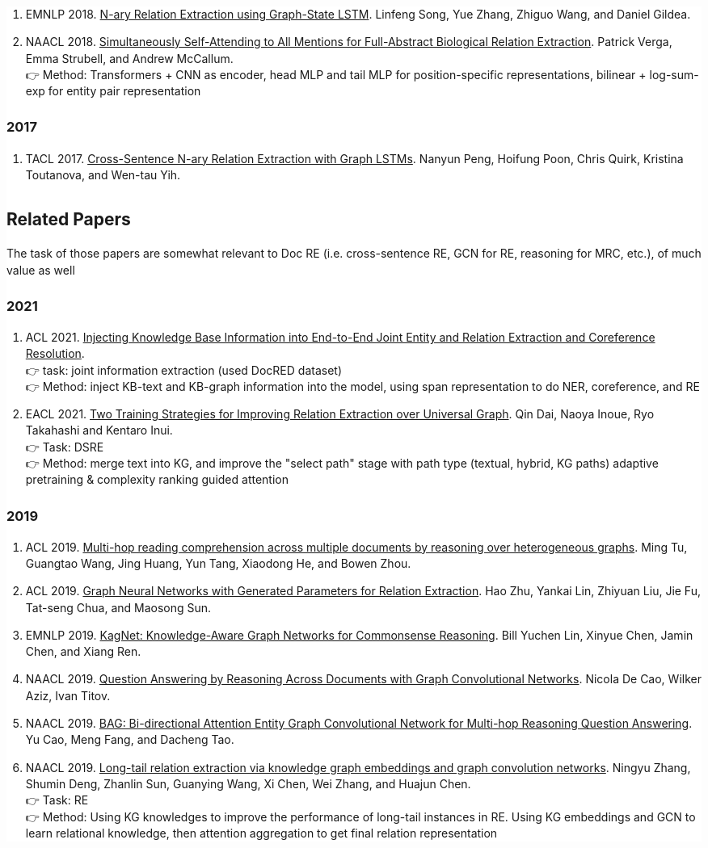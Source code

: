 1. EMNLP 2018. [N-ary Relation Extraction using Graph-State LSTM](https://www.aclweb.org/anthology/D18-1246). Linfeng Song, Yue Zhang, Zhiguo Wang, and Daniel Gildea.

1. NAACL 2018. [Simultaneously Self-Attending to All Mentions for Full-Abstract Biological Relation Extraction](https://www.aclweb.org/anthology/N18-1080/). Patrick Verga, Emma Strubell, and Andrew McCallum.
  <br> 👉 Method: Transformers + CNN as encoder, head MLP and tail MLP for position-specific representations, bilinear + log-sum-exp for entity pair representation

### 2017

1. TACL 2017. [Cross-Sentence N-ary Relation Extraction with Graph LSTMs](https://www.microsoft.com/en-us/research/wp-content/uploads/2017/05/tacl17.pdf). Nanyun Peng, Hoifung Poon, Chris Quirk, Kristina Toutanova, and Wen-tau Yih.

## Related Papers

The task of those papers are somewhat relevant to Doc RE (i.e. cross-sentence RE, GCN for RE, reasoning for MRC, etc.), of much value as well

### 2021


1. ACL 2021. [Injecting Knowledge Base Information into End-to-End Joint Entity and Relation Extraction and Coreference Resolution](https://ugentt2k.github.io/papers/2021/verlinden2021.pdf).
  <br> 👉 task: joint information extraction (used DocRED dataset)
  <br> 👉 Method: inject KB-text and KB-graph information into the model, using span representation to do NER, coreference, and RE

1. EACL 2021. [Two Training Strategies for Improving Relation Extraction over Universal Graph](https://arxiv.org/abs/2102.06540). Qin Dai, Naoya Inoue, Ryo Takahashi and Kentaro Inui.
  <br> 👉 Task: DSRE
  <br> 👉 Method: merge text into KG, and improve the "select path" stage with path type (textual, hybrid, KG paths) adaptive pretraining & complexity ranking guided attention

### 2019

1. ACL 2019. [Multi-hop reading comprehension across multiple documents by reasoning over heterogeneous graphs](https://www.aclweb.org/anthology/P19-1260.pdf). Ming Tu, Guangtao Wang, Jing Huang, Yun Tang, Xiaodong He, and Bowen Zhou.

1. ACL 2019. [Graph Neural Networks with Generated Parameters for Relation Extraction](https://www.aclweb.org/anthology/P19-1128.pdf). Hao Zhu, Yankai Lin, Zhiyuan Liu, Jie Fu, Tat-seng Chua, and Maosong Sun.

1. EMNLP 2019. [KagNet: Knowledge-Aware Graph Networks for Commonsense Reasoning](https://www.aclweb.org/anthology/D19-1282.pdf). Bill Yuchen Lin, Xinyue Chen, Jamin Chen, and Xiang Ren.

1. NAACL 2019. [Question Answering by Reasoning Across Documents with Graph Convolutional Networks](https://arxiv.org/abs/1808.09920). Nicola De Cao, Wilker Aziz, Ivan Titov.

1. NAACL 2019. [BAG: Bi-directional Attention Entity Graph Convolutional Network for Multi-hop Reasoning Question Answering](https://arxiv.org/abs/1904.04969). Yu Cao, Meng Fang, and Dacheng Tao.

1. NAACL 2019. [Long-tail relation extraction via knowledge graph embeddings and graph convolution networks](https://www.aclweb.org/anthology/N19-1306.pdf). Ningyu Zhang, Shumin Deng, Zhanlin Sun, Guanying Wang, Xi Chen, Wei Zhang, and Huajun Chen.
  <br> 👉 Task: RE
  <br> 👉 Method: Using KG knowledges to improve the performance of long-tail instances in RE. Using KG embeddings and GCN to learn relational knowledge, then attention aggregation to get final relation representation
